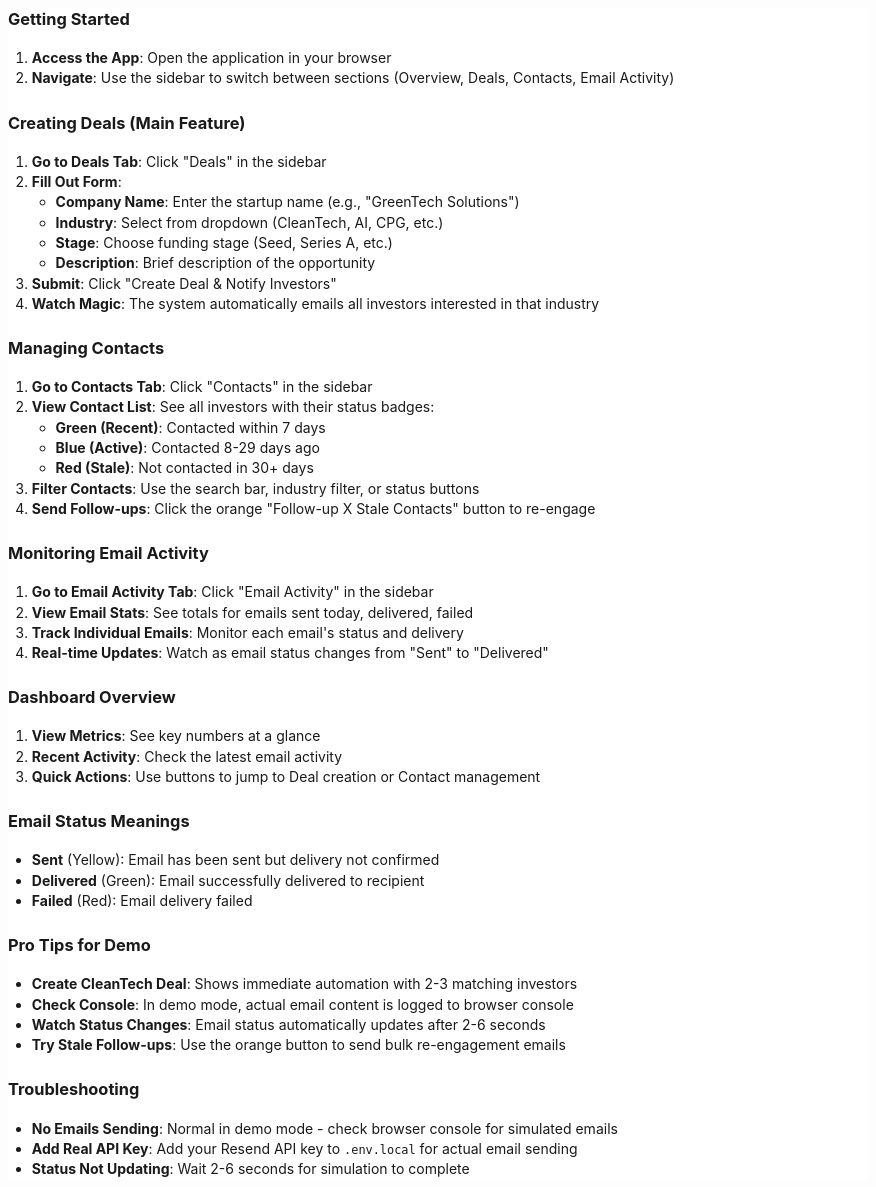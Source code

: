 ### Getting Started
1. **Access the App**: Open the application in your browser
2. **Navigate**: Use the sidebar to switch between sections (Overview, Deals, Contacts, Email Activity)

### Creating Deals (Main Feature)
1. **Go to Deals Tab**: Click "Deals" in the sidebar
2. **Fill Out Form**:
   - **Company Name**: Enter the startup name (e.g., "GreenTech Solutions")
   - **Industry**: Select from dropdown (CleanTech, AI, CPG, etc.)
   - **Stage**: Choose funding stage (Seed, Series A, etc.)
   - **Description**: Brief description of the opportunity
3. **Submit**: Click "Create Deal & Notify Investors"
4. **Watch Magic**: The system automatically emails all investors interested in that industry

### Managing Contacts
1. **Go to Contacts Tab**: Click "Contacts" in the sidebar
2. **View Contact List**: See all investors with their status badges:
   - **Green (Recent)**: Contacted within 7 days
   - **Blue (Active)**: Contacted 8-29 days ago  
   - **Red (Stale)**: Not contacted in 30+ days
3. **Filter Contacts**: Use the search bar, industry filter, or status buttons
4. **Send Follow-ups**: Click the orange "Follow-up X Stale Contacts" button to re-engage

### Monitoring Email Activity
1. **Go to Email Activity Tab**: Click "Email Activity" in the sidebar
2. **View Email Stats**: See totals for emails sent today, delivered, failed
3. **Track Individual Emails**: Monitor each email's status and delivery
4. **Real-time Updates**: Watch as email status changes from "Sent" to "Delivered"

### Dashboard Overview
1. **View Metrics**: See key numbers at a glance
2. **Recent Activity**: Check the latest email activity
3. **Quick Actions**: Use buttons to jump to Deal creation or Contact management

### Email Status Meanings
- **Sent** (Yellow): Email has been sent but delivery not confirmed
- **Delivered** (Green): Email successfully delivered to recipient
- **Failed** (Red): Email delivery failed

### Pro Tips for Demo
- **Create CleanTech Deal**: Shows immediate automation with 2-3 matching investors
- **Check Console**: In demo mode, actual email content is logged to browser console
- **Watch Status Changes**: Email status automatically updates after 2-6 seconds
- **Try Stale Follow-ups**: Use the orange button to send bulk re-engagement emails

### Troubleshooting
- **No Emails Sending**: Normal in demo mode - check browser console for simulated emails
- **Add Real API Key**: Add your Resend API key to `.env.local` for actual email sending
- **Status Not Updating**: Wait 2-6 seconds for simulation to complete
